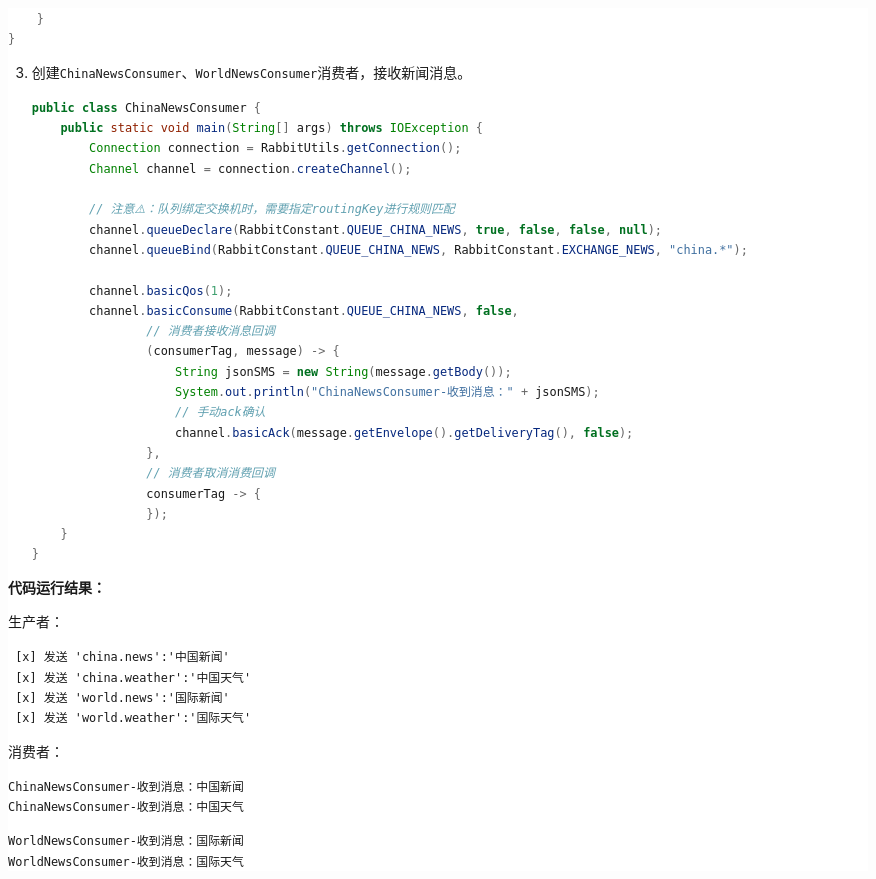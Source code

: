    ```java
       }
   }
   ```

3. 创建`ChinaNewsConsumer`、`WorldNewsConsumer`消费者，接收新闻消息。

   ```java
   public class ChinaNewsConsumer {
       public static void main(String[] args) throws IOException {
           Connection connection = RabbitUtils.getConnection();
           Channel channel = connection.createChannel();
   
           // 注意⚠️：队列绑定交换机时，需要指定routingKey进行规则匹配
           channel.queueDeclare(RabbitConstant.QUEUE_CHINA_NEWS, true, false, false, null);
           channel.queueBind(RabbitConstant.QUEUE_CHINA_NEWS, RabbitConstant.EXCHANGE_NEWS, "china.*");
   
           channel.basicQos(1);
           channel.basicConsume(RabbitConstant.QUEUE_CHINA_NEWS, false,
                   // 消费者接收消息回调
                   (consumerTag, message) -> {
                       String jsonSMS = new String(message.getBody());
                       System.out.println("ChinaNewsConsumer-收到消息：" + jsonSMS);
                       // 手动ack确认
                       channel.basicAck(message.getEnvelope().getDeliveryTag(), false);
                   },
                   // 消费者取消消费回调
                   consumerTag -> {
                   });
       }
   }
   ```

**代码运行结果：**

生产者：

```jshell
 [x] 发送 'china.news':'中国新闻'
 [x] 发送 'china.weather':'中国天气'
 [x] 发送 'world.news':'国际新闻'
 [x] 发送 'world.weather':'国际天气'
```

消费者：

```shell
ChinaNewsConsumer-收到消息：中国新闻
ChinaNewsConsumer-收到消息：中国天气
```

```shell
WorldNewsConsumer-收到消息：国际新闻
WorldNewsConsumer-收到消息：国际天气
```
